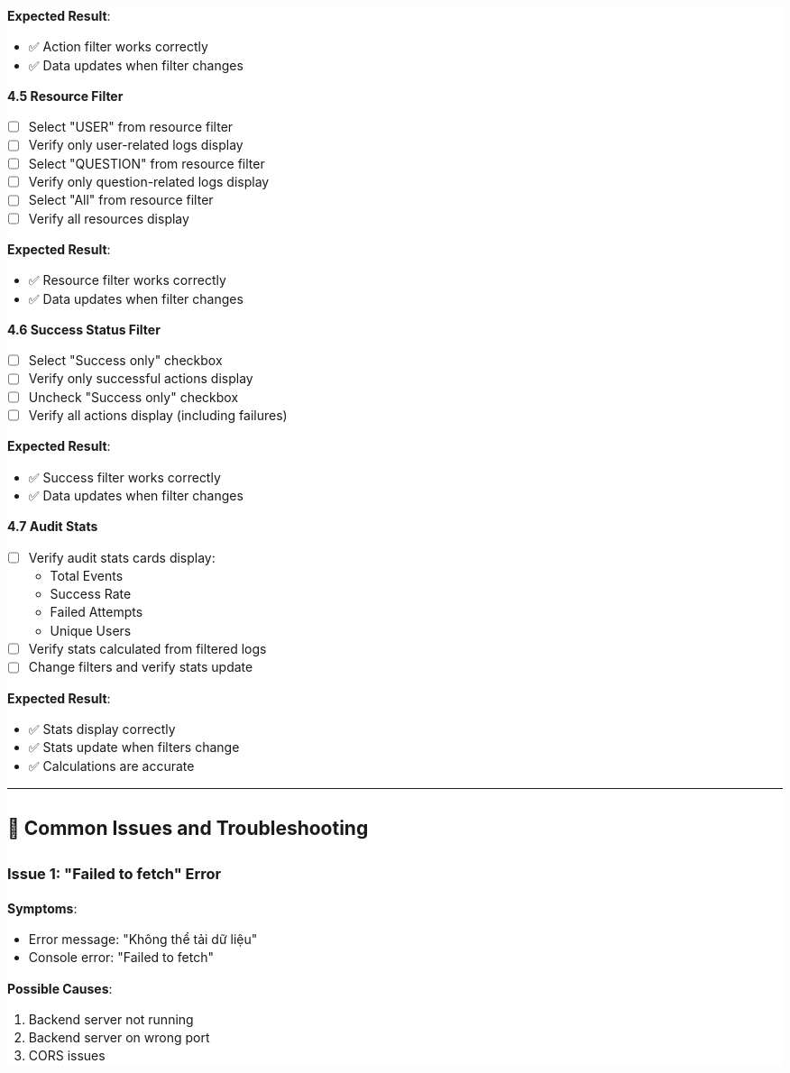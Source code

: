 **Expected Result**:
- ✅ Action filter works correctly
- ✅ Data updates when filter changes

**4.5 Resource Filter**
- [ ] Select "USER" from resource filter
- [ ] Verify only user-related logs display
- [ ] Select "QUESTION" from resource filter
- [ ] Verify only question-related logs display
- [ ] Select "All" from resource filter
- [ ] Verify all resources display

**Expected Result**:
- ✅ Resource filter works correctly
- ✅ Data updates when filter changes

**4.6 Success Status Filter**
- [ ] Select "Success only" checkbox
- [ ] Verify only successful actions display
- [ ] Uncheck "Success only" checkbox
- [ ] Verify all actions display (including failures)

**Expected Result**:
- ✅ Success filter works correctly
- ✅ Data updates when filter changes

**4.7 Audit Stats**
- [ ] Verify audit stats cards display:
  - Total Events
  - Success Rate
  - Failed Attempts
  - Unique Users
- [ ] Verify stats calculated from filtered logs
- [ ] Change filters and verify stats update

**Expected Result**:
- ✅ Stats display correctly
- ✅ Stats update when filters change
- ✅ Calculations are accurate

---

## 🐛 Common Issues and Troubleshooting

### Issue 1: "Failed to fetch" Error

**Symptoms**:
- Error message: "Không thể tải dữ liệu"
- Console error: "Failed to fetch"

**Possible Causes**:
1. Backend server not running
2. Backend server on wrong port
3. CORS issues
